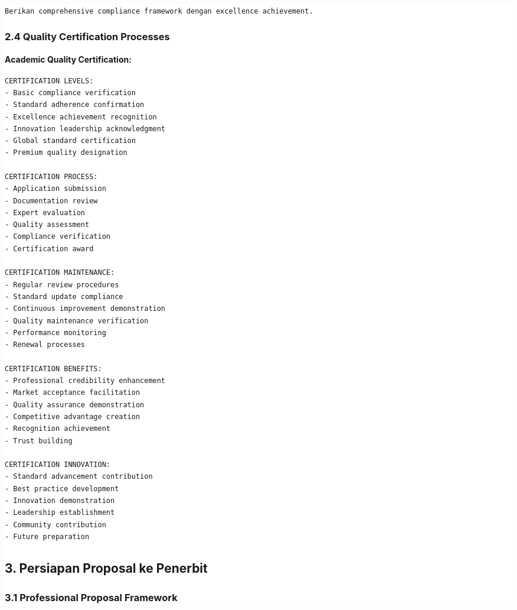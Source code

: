 ```
Berikan comprehensive compliance framework dengan excellence achievement.
```

### 2.4 Quality Certification Processes

**Academic Quality Certification:**
```
CERTIFICATION LEVELS:
- Basic compliance verification
- Standard adherence confirmation
- Excellence achievement recognition
- Innovation leadership acknowledgment
- Global standard certification
- Premium quality designation

CERTIFICATION PROCESS:
- Application submission
- Documentation review
- Expert evaluation
- Quality assessment
- Compliance verification
- Certification award

CERTIFICATION MAINTENANCE:
- Regular review procedures
- Standard update compliance
- Continuous improvement demonstration
- Quality maintenance verification
- Performance monitoring
- Renewal processes

CERTIFICATION BENEFITS:
- Professional credibility enhancement
- Market acceptance facilitation
- Quality assurance demonstration
- Competitive advantage creation
- Recognition achievement
- Trust building

CERTIFICATION INNOVATION:
- Standard advancement contribution
- Best practice development
- Innovation demonstration
- Leadership establishment
- Community contribution
- Future preparation
```

## 3. Persiapan Proposal ke Penerbit

### 3.1 Professional Proposal Framework
